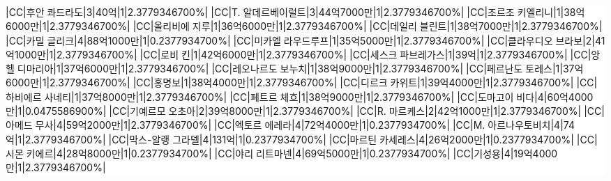 |CC|후안 콰드라도|3|40억|1|2.3779346700%|
|CC|T. 알데르베이럴트|3|44억7000만|1|2.3779346700%|
|CC|조르조 키엘리니|1|38억6000만|1|2.3779346700%|
|CC|올리비에 지루|1|36억6000만|1|2.3779346700%|
|CC|데일리 블린트|1|38억7000만|1|2.3779346700%|
|CC|카밀 글리크|4|88억1000만|1|0.2377934700%|
|CC|미카엘 라우드루프|1|35억5000만|1|2.3779346700%|
|CC|클라우디오 브라보|2|41억1000만|1|2.3779346700%|
|CC|로비 킨|1|42억6000만|1|2.3779346700%|
|CC|세스크 파브레가스|1|39억|1|2.3779346700%|
|CC|앙헬 디마리아|1|37억6000만|1|2.3779346700%|
|CC|레오나르도 보누치|1|38억9000만|1|2.3779346700%|
|CC|페르난도 토레스|1|37억6000만|1|2.3779346700%|
|CC|홍명보|1|38억4000만|1|2.3779346700%|
|CC|디르크 카위트|1|39억4000만|1|2.3779346700%|
|CC|하비에르 사네티|1|37억8000만|1|2.3779346700%|
|CC|페트르 체흐|1|38억9000만|1|2.3779346700%|
|CC|도마고이 비다|4|60억4000만|1|0.0475586900%|
|CC|기예르모 오초아|2|39억8000만|1|2.3779346700%|
|CC|R. 마르케스|2|42억1000만|1|2.3779346700%|
|CC|아메드 무사|4|59억2000만|1|2.3779346700%|
|CC|엑토르 에레라|4|72억4000만|1|0.2377934700%|
|CC|M. 아르나우토비치|4|74억|1|2.3779346700%|
|CC|막스-알랭 그라델|4|131억|1|0.2377934700%|
|CC|마르틴 카세레스|4|26억2000만|1|0.2377934700%|
|CC|시몬 키에르|4|28억8000만|1|0.2377934700%|
|CC|야리 리트마넨|4|69억5000만|1|0.2377934700%|
|CC|기성용|4|19억4000만|1|2.3779346700%|
